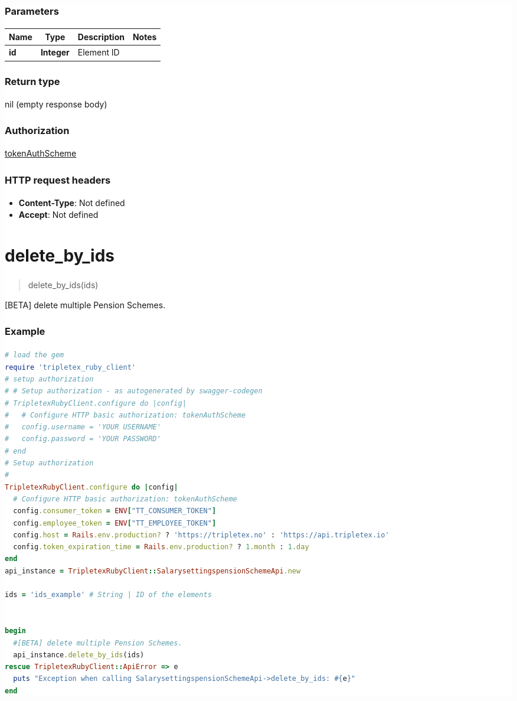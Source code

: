 ### Parameters

Name | Type | Description  | Notes
------------- | ------------- | ------------- | -------------
 **id** | **Integer**| Element ID | 

### Return type

nil (empty response body)

### Authorization

[tokenAuthScheme](../README.md#tokenAuthScheme)

### HTTP request headers

 - **Content-Type**: Not defined
 - **Accept**: Not defined



# **delete_by_ids**
> delete_by_ids(ids)

[BETA] delete multiple Pension Schemes.



### Example
```ruby
# load the gem
require 'tripletex_ruby_client'
# setup authorization
# # Setup authorization - as autogenerated by swagger-codegen
# TripletexRubyClient.configure do |config|
#   # Configure HTTP basic authorization: tokenAuthScheme
#   config.username = 'YOUR USERNAME'
#   config.password = 'YOUR PASSWORD'
# end
# Setup authorization
# 
TripletexRubyClient.configure do |config|
  # Configure HTTP basic authorization: tokenAuthScheme
  config.consumer_token = ENV["TT_CONSUMER_TOKEN"]
  config.employee_token = ENV["TT_EMPLOYEE_TOKEN"]
  config.host = Rails.env.production? ? 'https://tripletex.no' : 'https://api.tripletex.io'
  config.token_expiration_time = Rails.env.production? ? 1.month : 1.day
end
api_instance = TripletexRubyClient::SalarysettingspensionSchemeApi.new

ids = 'ids_example' # String | ID of the elements


begin
  #[BETA] delete multiple Pension Schemes.
  api_instance.delete_by_ids(ids)
rescue TripletexRubyClient::ApiError => e
  puts "Exception when calling SalarysettingspensionSchemeApi->delete_by_ids: #{e}"
end
```
